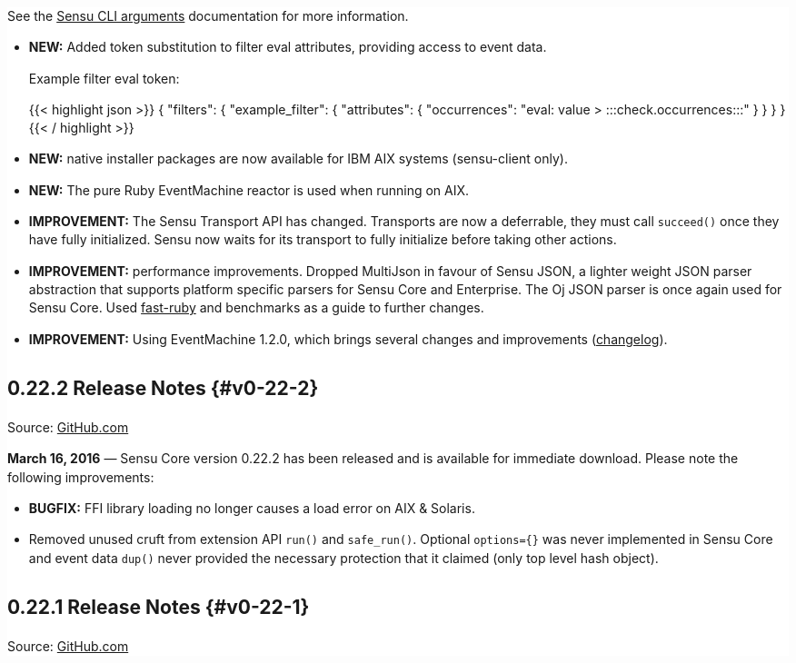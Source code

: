   See the [Sensu CLI arguments][4] documentation for more information.

- **NEW:** Added token substitution to filter eval attributes, providing
  access to event data.

  Example filter eval token:

  {{< highlight json >}}
  {
    "filters": {
      "example_filter": {
        "attributes": {
          "occurrences": "eval: value > :::check.occurrences:::"
        }
      }
    }
  }
  {{< / highlight >}}

- **NEW:** native installer packages are now available for IBM AIX systems
  (sensu-client only).

- **NEW:** The pure Ruby EventMachine reactor is used when running on AIX.

- **IMPROVEMENT:** The Sensu Transport API has changed. Transports are now a
  deferrable, they must call `succeed()` once they have fully initialized. Sensu
  now waits for its transport to fully initialize before taking other actions.

- **IMPROVEMENT:** performance improvements. Dropped MultiJson in favour of
  Sensu JSON, a lighter weight JSON parser abstraction that supports platform
  specific parsers for Sensu Core and Enterprise. The Oj JSON parser is
  once again used for Sensu Core. Used [fast-ruby][5] and benchmarks as a guide
  to further changes.

- **IMPROVEMENT:** Using EventMachine 1.2.0, which brings several changes and
  improvements ([changelog][6]).

## 0.22.2 Release Notes {#v0-22-2}

Source: [GitHub.com](https://github.com/sensu/sensu/blob/master/CHANGELOG.md#0222---2016-03-16)

**March 16, 2016** &mdash; Sensu Core version 0.22.2 has been released and is
available for immediate download. Please note the following improvements:

- **BUGFIX:** FFI library loading no longer causes a load error on AIX &
  Solaris.

- Removed unused cruft from extension API `run()` and `safe_run()`. Optional
  `options={}` was never implemented in Sensu Core and event data `dup()` never
  provided the necessary protection that it claimed (only top level hash
  object).

## 0.22.1 Release Notes {#v0-22-1}

Source: [GitHub.com](https://github.com/sensu/sensu/blob/master/CHANGELOG.md#0221---2016-03-01)


[?]: #
[github-changelog]: https://github.com/sensu/sensu/blob/master/CHANGELOG.md
[1]:  https://www.ruby-lang.org/en/news/2015/12/25/ruby-2-3-0-released/
[2]:  http://redis.io/topics/sentinel
[3]:  /sensu-core/0.29/reference/redis#redis-high-availability-configuration
[4]:  /sensu-core/0.29/reference/configuration#sensu-command-line-interfaces-and-arguments
[5]:  https://github.com/JuanitoFatas/fast-ruby
[6]:  https://github.com/eventmachine/eventmachine/blob/master/CHANGELOG.md#1201-march-15-2016
[7]:  /sensu-core/0.29/reference/aggregates
[8]:  https://uchiwa.io/
[9]:  /sensu-core/0.29/reference/events#event-data-specification
[10]: /sensu-core/0.29/api/health-and-info#health-get
[11]: https://www.w3.org/Protocols/rfc2616/rfc2616-sec10.html#sec10.4.13
[12]: https://www.w3.org/Protocols/rfc2616/rfc2616-sec10.html#sec10.5.4
[13]: /sensu-core/0.29/reference/events#event-data-specification
[14]: /sensu-core/0.29/reference/configuration#sensu-command-line-interfaces-and-arguments
[15]: /sensu-core/0.29/reference/clients#proxy-clients
[16]: /sensu-core/0.29/reference/events#check-attributes
[17]: /sensu-core/0.29/reference/checks#check-token-substitution
[18]: https://github.com/macournoyer/thin/
[19]: https://github.com/guyboertje/jrjackson
[20]: /sensu-core/0.29/api/health-and-info
[21]: /sensu-core/0.29/reference/clients#client-definition-specification
[22]: https://github.com/sensu/sensu/blob/master/CHANGELOG.md#0250---2016-06-13
[23]: /sensu-core/0.29/reference/clients#deregistration-attributes
[24]: https://github.com/alor/em-http-server
[25]: /sensu-core/0.29/reference/checks#subdue-attributes
[26]: /sensu-core/0.29/reference/handlers#subdue-attributes
[27]: /sensu-core/0.29/reference/filters#when-attributes
[28]: /sensu-core/0.29/reference/extensions
[29]: /sensu-core/0.29/reference/aggregates
[30]: /sensu-core/0.29/reference/configuration#sensu-environment-variables
[31]: https://github.com/sensu-extensions/sensu-extensions-occurrences/
[32]: https://blog.sensu.io/deprecating-event-filtering-in-sensu-plugin-b60c7c500be3
[33]: /sensu-core/0.29/api/silenced
[34]: /sensu-core/0.29/reference/handlers#handler-attributes
[35]: /sensu-core/0.29/platforms
[36]: https://github.com/sensu/sensu-omnibus
[37]: https://travis-ci.org
[38]: https://github.com/test-kitchen/test-kitchen
[39]: https://github.com/chef/chef
[40]: https://github.com/chef/omnibus
[41]: https://github.com/ohler55/oj
[42]: https://www.openssl.org/news/openssl-1.0.2-notes.html
[43]: https://github.com/sensu-plugins/sensu-plugin/blob/master/CHANGELOG.md#v200---2017-03-29
[44]: https://github.com/sensu-extensions/sensu-extensions-occurrences
[45]: https://github.com/sensu-extensions/sensu-extensions-check-dependencies
[46]: https://github.com/sensu-plugins/sensu-plugin/blob/master/CHANGELOG.md#v200---2017-03-29
[47]: https://github.com/sensu-extensions/sensu-extensions-occurrences
[48]: https://github.com/sensu-extensions/sensu-extensions-check-dependencies
[49]: https://github.com/sensu/sensu/blob/master/CHANGELOG.md#110---2017-09-27
[50]: https://github.com/sensu-plugins/sensu-plugin/blob/master/CHANGELOG.md#v200---2017-03-29
[51]: https://github.com/sensu-extensions/sensu-extensions-occurrences
[52]: https://github.com/sensu-extensions/sensu-extensions-check-dependencies
[53]: https://github.com/sensu/sensu/blob/master/CHANGELOG.md#111---2017-10-10
[54]: https://github.com/sensu/sensu/blob/master/CHANGELOG.md#112---2017-10-27
[55]: https://github.com/sensu/sensu/blob/master/CHANGELOG.md#113---2017-11-24
[56]: https://github.com/sensu/sensu/blob/master/CHANGELOG.md#120---2017-12-05
[57]: https://github.com/sensu/sensu/blob/master/CHANGELOG.md#130----2018-03-09
[58]: https://github.com/sensu/sensu/blob/master/CHANGELOG.md#140---2018-05-02
[59]: https://github.com/sensu/sensu/blob/master/CHANGELOG.md#141---2018-05-04
[60]: https://github.com/sensu/sensu/blob/master/CHANGELOG.md#142---2018-05-10
[61]: https://github.com/sensu/sensu/blob/master/CHANGELOG.md#143---2018-07-23
[62]: https://github.com/sensu/sensu/blob/master/CHANGELOG.md#150---2018-09-04
[63]: https://github.com/sensu/sensu/blob/master/CHANGELOG.md#160---2018-10-12
[64]: /sensu-core/1.6/api/checks#checkscheck-delete
[65]: http://www.rabbitmq.com/install-debian.html#kernel-resource-limits
[66]: http://www.rabbitmq.com/install-rpm.html#kernel-resource-limits
[67]: https://github.com/sensu/sensu/blob/master/CHANGELOG.md#161---2018-10-23
[68]: https://github.com/sensu/sensu/blob/master/CHANGELOG.md#162---2018-12-07
[69]: https://github.com/sensu/sensu-translator
[70]: /sensu-go/latest/installation/upgrade
[71]: https://github.com/sensu/sensu/blob/master/CHANGELOG.md#170---2019-02-19
[72]: /sensu-core/1.7/reference/configuration#sensu-definition-specification
[73]: /sensu-core/1.7/api/health-and-info
[74]: /sensu-core/1.7/reference/clients/#client-attributes
[75]: /sensu-core/1.7/reference/clients/#deregistration-events
[76]: https://github.com/sensu/sensu/blob/master/CHANGELOG.md#171---2019-07-08
[77]: https://github.com/sensu/sensu/blob/master/CHANGELOG.md#180---2019-07-09
[78]: https://account.sensu.io/support
[79]: https://github.com/sensu/sensu/blob/master/CHANGELOG.md#190---2019-12-18
[gh-803]:  https://github.com/sensu/sensu/issues/803
[gh-861]:  https://github.com/sensu/sensu/issues/861
[gh-915]:  https://github.com/sensu/sensu/issues/915
[gh-1002]: https://github.com/sensu/sensu/issues/1002
[gh-1025]: https://github.com/sensu/sensu/issues/1025
[gh-1041]: https://github.com/sensu/sensu/issues/1041
[gh-1070]: https://github.com/sensu/sensu/issues/1070
[gh-1075]: https://github.com/sensu/sensu/issues/1075
[gh-1122]: https://github.com/sensu/sensu/issues/1122
[gh-1165]: https://github.com/sensu/sensu/issues/1165
[gh-1182]: https://github.com/sensu/sensu/issues/1182
[gh-1187]: https://github.com/sensu/sensu/issues/1187
[gh-1191]: https://github.com/sensu/sensu/pull/1191
[gh-1196]: https://github.com/sensu/sensu/issues/1196
[gh-1203]: https://github.com/sensu/sensu/issues/1203
[gh-1215]: https://github.com/sensu/sensu/issues/1215
[gh-1218]: https://github.com/sensu/sensu/issues/1218
[gh-1244]: https://github.com/sensu/sensu/issues/1244
[gh-1254]: https://github.com/sensu/sensu/issues/1254
[gh-1281]: https://github.com/sensu/sensu/issues/1281
[gh-1282]: https://github.com/sensu/sensu/issues/1282
[gh-1286]: https://github.com/sensu/sensu/issues/1286
[gh-1305]: https://github.com/sensu/sensu/pull/1305
[gh-1317]: https://github.com/sensu/sensu/issues/1317
[gh-1321]: https://github.com/sensu/sensu/issues/1321
[gh-1322]: https://github.com/sensu/sensu/issues/1322
[gh-1327]: https://github.com/sensu/sensu/issues/1327
[gh-1339]: https://github.com/sensu/sensu/issues/1339
[gh-1340]: https://github.com/sensu/sensu/issues/1340
[gh-1342]: https://github.com/sensu/sensu/issues/1342
[gh-1356]: https://github.com/sensu/sensu/issues/1356
[gh-1358]: https://github.com/sensu/sensu/pull/1358
[gh-1360]: https://github.com/sensu/sensu/issues/1360
[gh-1361]: https://github.com/sensu/sensu/issues/1361
[gh-1362]: https://github.com/sensu/sensu/issues/1362
[gh-1367]: https://github.com/sensu/sensu/pull/1367
[gh-1368]: https://github.com/sensu/sensu/issues/1368
[gh-1370]: https://github.com/sensu/sensu/pull/1370
[gh-1372]: https://github.com/sensu/sensu/pull/1372
[gh-1379]: https://github.com/sensu/sensu/pull/1379
[gh-1384]: https://github.com/sensu/sensu/pull/1384
[gh-1394]: https://github.com/sensu/sensu/pull/1394
[gh-1405]: https://github.com/sensu/sensu/issues/1405
[gh-1411]: https://github.com/sensu/sensu/pull/1411
[gh-1415]: https://github.com/sensu/sensu/pull/1415
[gh-1416]: https://github.com/sensu/sensu/issues/1416
[gh-1417]: https://github.com/sensu/sensu/pull/1417
[gh-1419]: https://github.com/sensu/sensu/pull/1419
[gh-1427]: https://github.com/sensu/sensu/pull/1427
[gh-1428]: https://github.com/sensu/sensu/pull/1428
